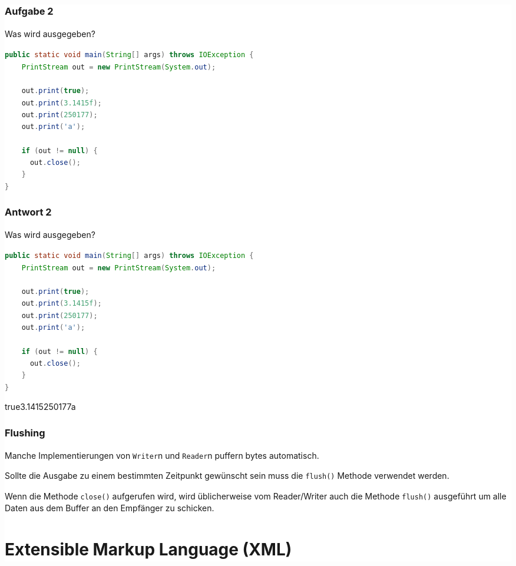 

### Aufgabe 2
Was wird ausgegeben?
```java
public static void main(String[] args) throws IOException {
    PrintStream out = new PrintStream(System.out);

    out.print(true);
    out.print(3.1415f);
    out.print(250177);
    out.print('a');

    if (out != null) {
      out.close();
    }
}
```



### Antwort 2
Was wird ausgegeben?
```java
public static void main(String[] args) throws IOException {
    PrintStream out = new PrintStream(System.out);

    out.print(true);
    out.print(3.1415f);
    out.print(250177);
    out.print('a');

    if (out != null) {
      out.close();
    }
}
```
true3.1415250177a



### Flushing
Manche Implementierungen von `Writer`n und `Reader`n puffern bytes automatisch. 

Sollte die Ausgabe zu einem bestimmten Zeitpunkt gewünscht sein muss die `flush()` Methode verwendet werden.

Wenn die Methode `close()` aufgerufen wird, wird üblicherweise vom Reader/Writer auch die Methode `flush()` ausgeführt um alle Daten aus dem Buffer an den Empfänger zu schicken.



# Extensible Markup Language (XML)
